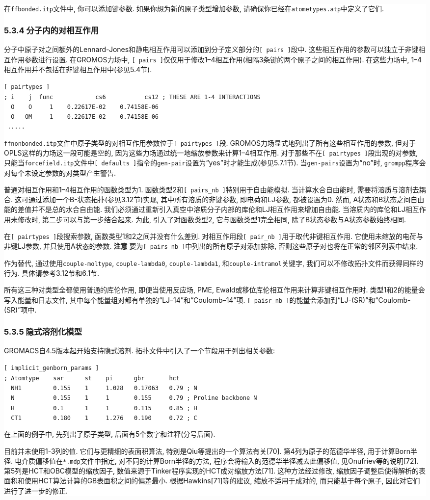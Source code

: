 <p>在<code>ffbonded.itp</code>文件中, 你可以添加键参数. 如果你想为新的原子类型增加参数, 请确保你已经在<code>atometypes.atp</code>中定义了它们.</p>

### 5.3.4 分子内的对相互作用

<p>分子中原子对之间额外的Lennard-Jones和静电相互作用可以添加到分子定义部分的<code>[ pairs ]</code>段中. 这些相互作用的参数可以独立于非键相互作用参数进行设置. 在GROMOS力场中, <code>[ pairs ]</code>仅仅用于修改1&#8211;4相互作用(相隔3条键的两个原子之间的相互作用). 在这些力场中, 1&#8211;4相互作用并不包括在非键相互作用中(参见5.4节).</p>

<pre><code>[ pairtypes ]
; i    j  func            cs6           cs12 ; THESE ARE 1-4 INTERACTIONS
  O    O     1    0.22617E-02    0.74158E-06
  O   OM     1    0.22617E-02    0.74158E-06
 .....
</code></pre>

<p><code>ffnonbonded.itp</code>文件中原子类型的对相互作用参数位于<code>[ pairtypes ]</code>段. GROMOS力场显式地列出了所有这些相互作用的参数, 但对于OPLS这样的力场这一段可能是空的, 因为这些力场通过统一地缩放参数来计算1&#8211;4相互作用. 对于那些不在<code>[ pairtypes ]</code>段出现的对参数, 只能当<code>forcefield.itp</code>文件中<code>[ defaults ]</code>指令的<code>gen-pair</code>设置为&#8220;yes&#8221;时才能生成(参见5.7.1节). 当<code>gen-pairs</code>设置为&#8220;no&#8221;时, <code>grompp</code>程序会对每个未设定参数的对类型产生警告.</p>

<p>普通对相互作用和1&#8211;4相互作用的函数类型为1. 函数类型2和<code>[ pairs_nb ]</code>特别用于自由能模拟. 当计算水合自由能时, 需要将溶质与溶剂去耦合. 这可通过添加一个B-状态拓扑(参见3.12节)实现, 其中所有溶质的非键参数, 即电荷和LJ参数, 都被设置为0. 然而, A状态和B状态之间自由能的差值并不是总的水合自由能. 我们必须通过重新引入真空中溶质分子内部的库伦和LJ相互作用来增加自由能. 当溶质内的库伦和LJ相互作用未修改时, 第二步可以与第一步结合起来. 为此, 引入了对函数类型2, 它与函数类型1完全相同, 除了B状态参数与A状态参数始终相同.</p>

<p>在<code>[ pairtypes ]</code>段搜索参数, 函数类型1和2之间并没有什么差别. 对相互作用段<code>[ pair_nb ]</code>用于取代非键相互作用. 它使用未缩放的电荷与非键LJ参数, 并只使用A状态的参数. <strong>注意</strong> 要为<code>[ pairs_nb ]</code>中列出的所有原子对添加排除, 否则这些原子对也将在正常的邻区列表中结束.</p>

<p>作为替代, 通过使用<code>couple-moltype</code>, <code>couple-lambda0</code>, <code>couple-lambda1</code>, 和<code>couple-intramol</code>关键字, 我们可以不修改拓扑文件而获得同样的行为. 具体请参考3.12节和6.1节.</p>

<p>所有这三种对类型全都使用普通的库伦作用, 即便当使用反应场, PME, Ewald或移位库伦相互作用来计算非键相互作用时. 类型1和2的能量会写入能量和日志文件, 其中每个能量组对都有单独的&#8220;LJ&#8211;14&#8221;和&#8220;Coulomb&#8211;14&#8221;项. <code>[ paisr_nb ]</code>的能量会添加到&#8220;LJ-(SR)&#8221;和&#8220;Coulomb-(SR)&#8221;项中.</p>

### 5.3.5 隐式溶剂化模型

<p>GROMACS自4.5版本起开始支持隐式溶剂. 拓扑文件中引入了一个节段用于列出相关参数:</p>

<pre><code>[ implicit_genborn_params ]
; Atomtype    sar      st    pi      gbr       hct
  NH1         0.155    1     1.028   0.17063   0.79 ; N
  N           0.155    1     1       0.155     0.79 ; Proline backbone N
  H           0.1      1     1       0.115     0.85 ; H
  CT1         0.180    1     1.276   0.190     0.72 ; C
</code></pre>

<p>在上面的例子中, 先列出了原子类型, 后面有5个数字和注释(分号后面).</p>

<p>目前并未使用1-3列的值. 它们与更精细的表面积算法, 特别是Qiu等提出的一个算法有关[70]. 第4列为原子的范德华半径, 用于计算Born半径. 电介质偏移值在<code>*.mdp</code>文件中指定, 对不同的计算Born半径的方法, 程序会将输入的范德华半径减去此偏移值, 见Onufriev等的说明[72]. 第5列是HCT和OBC模型的缩放因子, 数值来源于Tinker程序实现的HCT成对缩放方法[71]. 这种方法经过修改, 缩放因子调整后使得解析的表面积和使用HCT算法计算的GB表面积之间的偏差最小. 根据Hawkins[71]等的建议, 缩放不适用于成对的, 而只能基于每个原子, 因此对它们进行了进一步的修正.</p>
